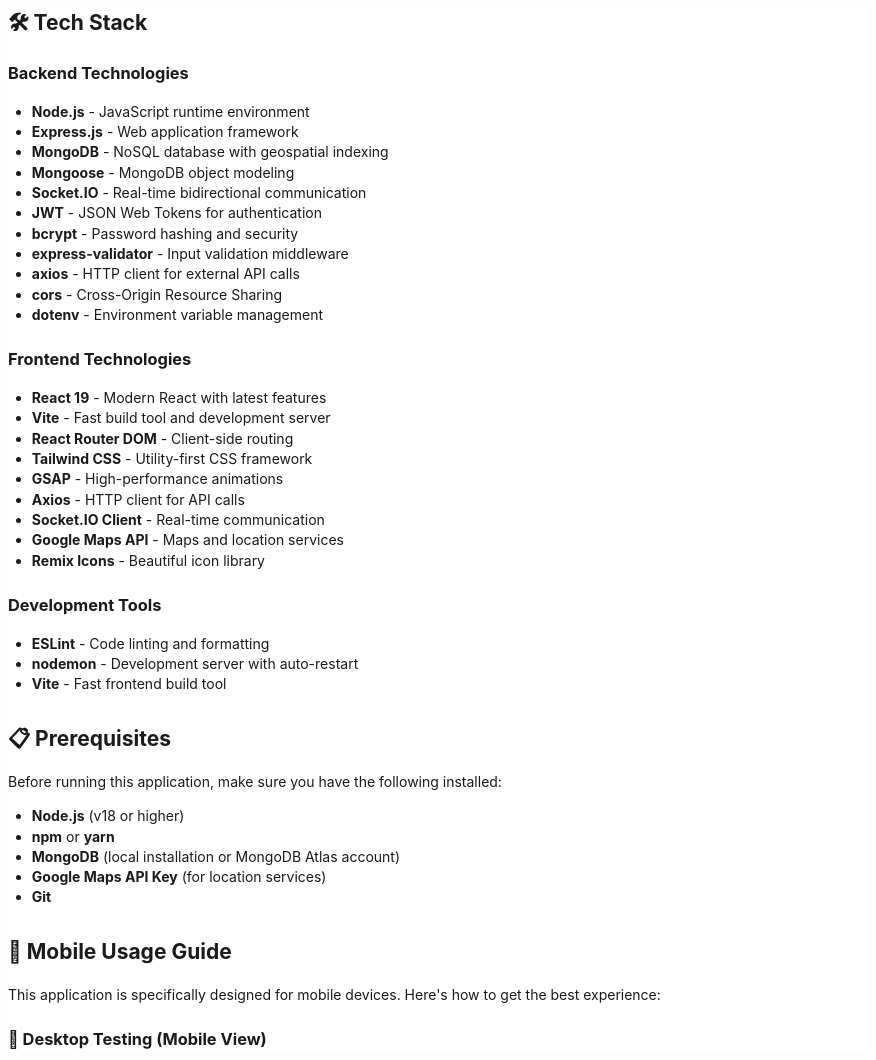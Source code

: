 ## 🛠️ Tech Stack

### Backend Technologies

- **Node.js** - JavaScript runtime environment
- **Express.js** - Web application framework
- **MongoDB** - NoSQL database with geospatial indexing
- **Mongoose** - MongoDB object modeling
- **Socket.IO** - Real-time bidirectional communication
- **JWT** - JSON Web Tokens for authentication
- **bcrypt** - Password hashing and security
- **express-validator** - Input validation middleware
- **axios** - HTTP client for external API calls
- **cors** - Cross-Origin Resource Sharing
- **dotenv** - Environment variable management

### Frontend Technologies

- **React 19** - Modern React with latest features
- **Vite** - Fast build tool and development server
- **React Router DOM** - Client-side routing
- **Tailwind CSS** - Utility-first CSS framework
- **GSAP** - High-performance animations
- **Axios** - HTTP client for API calls
- **Socket.IO Client** - Real-time communication
- **Google Maps API** - Maps and location services
- **Remix Icons** - Beautiful icon library

### Development Tools

- **ESLint** - Code linting and formatting
- **nodemon** - Development server with auto-restart
- **Vite** - Fast frontend build tool

## 📋 Prerequisites

Before running this application, make sure you have the following installed:

- **Node.js** (v18 or higher)
- **npm** or **yarn**
- **MongoDB** (local installation or MongoDB Atlas account)
- **Google Maps API Key** (for location services)
- **Git**

## 📱 Mobile Usage Guide

This application is specifically designed for mobile devices. Here's how to get the best experience:

### 🔧 Desktop Testing (Mobile View)
